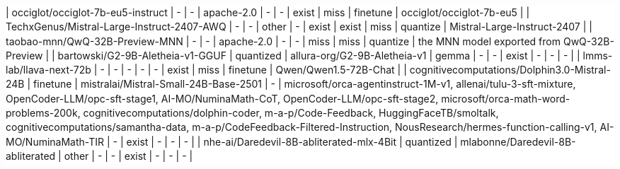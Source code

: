 | occiglot/occiglot-7b-eu5-instruct                                                           | -         | -                                                                                                                                       | apache-2.0                | -                                                                                                                                                                                                                                                                                                                                                                                                                       | -            | exist      | miss         | finetune    | occiglot/occiglot-7b-eu5                                                                   |
| TechxGenus/Mistral-Large-Instruct-2407-AWQ                                                  | -         | -                                                                                                                                       | other                     | -                                                                                                                                                                                                                                                                                                                                                                                                                       | exist        | exist      | miss         | quantize    | Mistral-Large-Instruct-2407                                                                |
| taobao-mnn/QwQ-32B-Preview-MNN                                                              | -         | -                                                                                                                                       | apache-2.0                | -                                                                                                                                                                                                                                                                                                                                                                                                                       | -            | miss       | miss         | quantize    | the MNN model exported from QwQ-32B-Preview                                                |
| bartowski/G2-9B-Aletheia-v1-GGUF                                                            | quantized | allura-org/G2-9B-Aletheia-v1                                                                                                            | gemma                     | -                                                                                                                                                                                                                                                                                                                                                                                                                       | -            | exist      | -            | -           | -                                                                                          |
| lmms-lab/llava-next-72b                                                                     | -         | -                                                                                                                                       | -                         | -                                                                                                                                                                                                                                                                                                                                                                                                                       | -            | exist      | miss         | finetune    | Qwen/Qwen1.5-72B-Chat                                                                      |
| cognitivecomputations/Dolphin3.0-Mistral-24B                                                | finetune  | mistralai/Mistral-Small-24B-Base-2501                                                                                                   | -                         | microsoft/orca-agentinstruct-1M-v1, allenai/tulu-3-sft-mixture, OpenCoder-LLM/opc-sft-stage1, AI-MO/NuminaMath-CoT, OpenCoder-LLM/opc-sft-stage2, microsoft/orca-math-word-problems-200k, cognitivecomputations/dolphin-coder, m-a-p/Code-Feedback, HuggingFaceTB/smoltalk, cognitivecomputations/samantha-data, m-a-p/CodeFeedback-Filtered-Instruction, NousResearch/hermes-function-calling-v1, AI-MO/NuminaMath-TIR | -            | exist      | -            | -           | -                                                                                          |
| nhe-ai/Daredevil-8B-abliterated-mlx-4Bit                                                    | quantized | mlabonne/Daredevil-8B-abliterated                                                                                                       | other                     | -                                                                                                                                                                                                                                                                                                                                                                                                                       | -            | exist      | -            | -           | -                                                                                          |